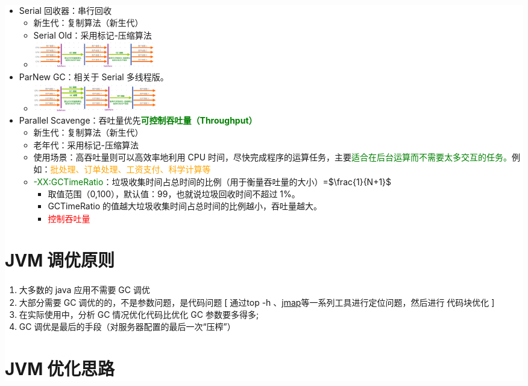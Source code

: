 

- Serial 回收器：串行回收
  - 新生代：复制算法（新生代）
  - Serial Old：采用标记-压缩算法
  - <img src="/images/java/WX20230112-210036@2x.png" style="zoom:20%;" />
- ParNew GC：相关于 Serial 多线程版。
  - <img src="/images/java/WX20230112-212501@2x.png" style="zoom:20%;" />
- Parallel Scavenge：吞吐量优先<font color=green>**可控制吞吐量（Throughput）**</font>
  - 新生代：复制算法（新生代）
  - 老年代：采用标记-压缩算法
  - 使用场景：高吞吐量则可以高效率地利用 CPU 时间，尽快完成程序的运算任务，主要<font color=green>适合在后台运算而不需要太多交互的任务。</font>例如：<font color=orange>批处理、订单处理、工资支付、科学计算等</font>
  - <font color=green>-XX:GCTimeRatio</font>：垃圾收集时间占总时间的比例（用于衡量吞吐量的大小）=$\frac{1}{N+1}$
    - 取值范围（0,100），默认值：99，也就说垃圾回收时间不超过 1%。
    - GCTimeRatio 的值越大垃圾收集时间占总时间的比例越小，吞吐量越大。
    - <font color=red>控制吞吐量</font>





# JVM 调优原则

1. 大多数的 java 应用不需要 GC 调优
2. 大部分需要 GC 调优的的，不是参数问题，是代码问题 [ 通过top -h 、[jmap](https://www.zhihu.com/search?q=jmap&search_source=Entity&hybrid_search_source=Entity&hybrid_search_extra={"sourceType"%3A"answer"%2C"sourceId"%3A"2560449750"})等一系列工具进行定位问题，然后进行 代码块优化 ]
3. 在实际使用中，分析 GC 情况优化代码比优化 GC 参数要多得多;
4. GC 调优是最后的手段（对服务器配置的最后一次“压榨”）



# JVM 优化思路
